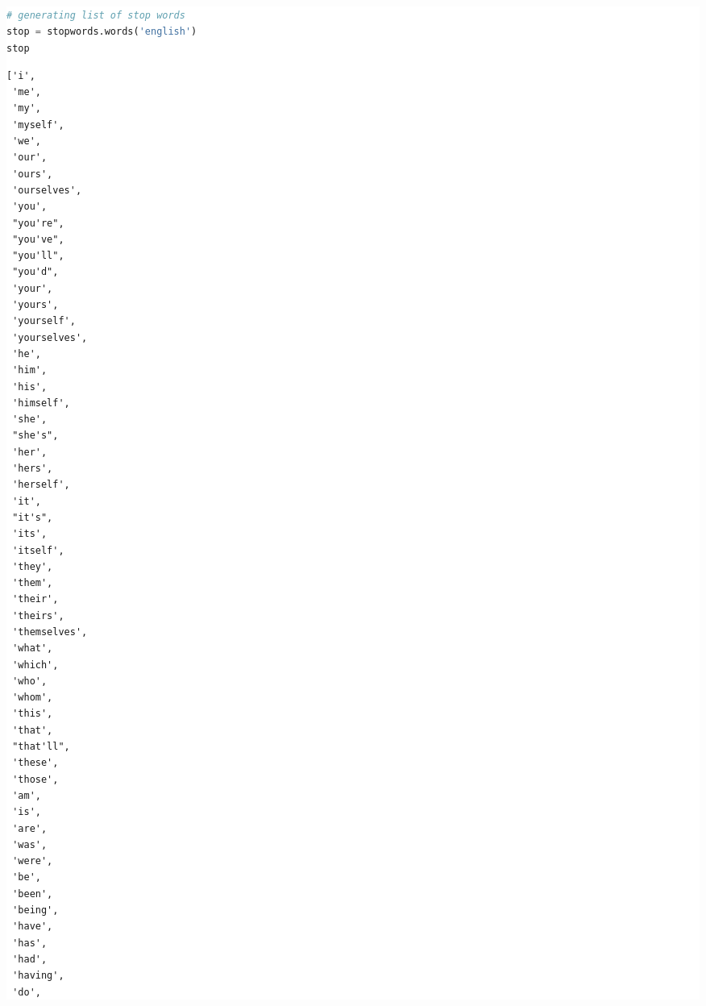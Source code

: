 ```python
# generating list of stop words
stop = stopwords.words('english')
stop
```




    ['i',
     'me',
     'my',
     'myself',
     'we',
     'our',
     'ours',
     'ourselves',
     'you',
     "you're",
     "you've",
     "you'll",
     "you'd",
     'your',
     'yours',
     'yourself',
     'yourselves',
     'he',
     'him',
     'his',
     'himself',
     'she',
     "she's",
     'her',
     'hers',
     'herself',
     'it',
     "it's",
     'its',
     'itself',
     'they',
     'them',
     'their',
     'theirs',
     'themselves',
     'what',
     'which',
     'who',
     'whom',
     'this',
     'that',
     "that'll",
     'these',
     'those',
     'am',
     'is',
     'are',
     'was',
     'were',
     'be',
     'been',
     'being',
     'have',
     'has',
     'had',
     'having',
     'do',
